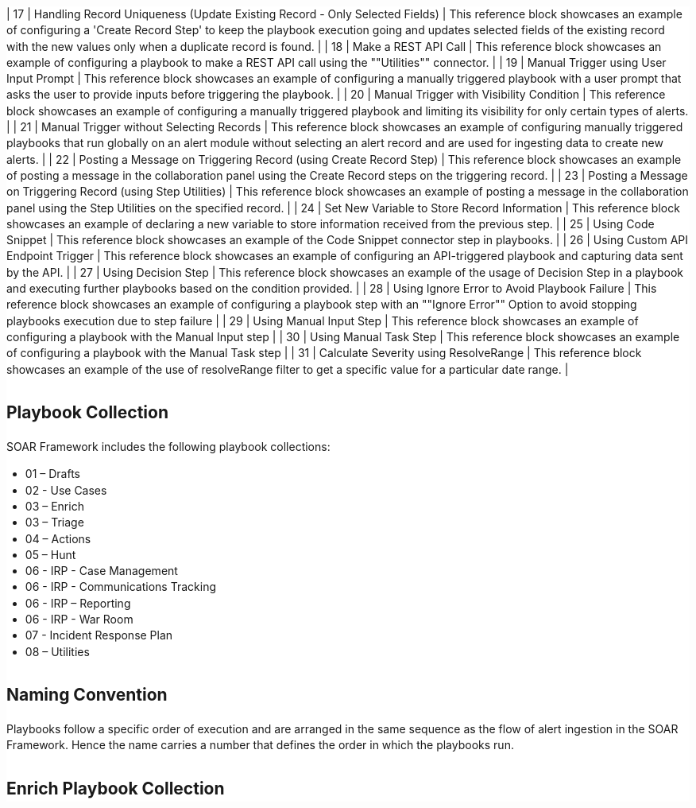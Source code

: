 | 17      | Handling Record Uniqueness (Update Existing Record - Only Selected Fields) | This reference block showcases an example of configuring a 'Create Record Step' to keep the playbook execution going and updates selected fields of the existing record with the new values only when a duplicate record is found. |
| 18      | Make a REST API Call                                                       | This reference block showcases an example of configuring a playbook to make a REST API call using the ""Utilities"" connector.                                                                                                     |
| 19      | Manual Trigger using User Input Prompt                                     | This reference block showcases an example of configuring a manually triggered playbook with a user prompt that asks the user to provide inputs before triggering the playbook.                                                     |
| 20      | Manual Trigger with Visibility Condition                                   | This reference block showcases an example of configuring a manually triggered playbook and limiting its visibility for only certain types of alerts.                                                                               |
| 21      | Manual Trigger without Selecting Records                                   | This reference block showcases an example of configuring manually triggered playbooks that run globally on an alert module without selecting an alert record and are used for ingesting data to create new alerts.                 |
| 22      | Posting a Message on Triggering Record (using Create Record Step)          | This reference block showcases an example of posting a message in the collaboration panel using the Create Record steps on the triggering record.                                                                                  |
| 23      | Posting a Message on Triggering Record (using Step Utilities)              | This reference block showcases an example of posting a message in the collaboration panel using the Step Utilities on the specified record.                                                                                        |
| 24      | Set New Variable to Store Record Information                               | This reference block showcases an example of declaring a new variable to store information received from the previous step.                                                                                                        |
| 25      | Using Code Snippet                                                         | This reference block showcases an example of the Code Snippet connector step in playbooks.                                                                                                                                         |
| 26      | Using Custom API Endpoint Trigger                                          | This reference block showcases an example of configuring an API-triggered playbook and capturing data sent by the API.                                                                                                             |
| 27      | Using Decision Step                                                        | This reference block showcases an example of the usage of Decision Step in a playbook and executing further playbooks based on the condition provided.                                                                             |
| 28      | Using Ignore Error to Avoid Playbook Failure                               | This reference block showcases an example of configuring a playbook step with an ""Ignore Error"" Option to avoid stopping playbooks execution due to step failure                                                                 |
| 29      | Using Manual Input Step                                                    | This reference block showcases an example of configuring a playbook with the Manual Input step                                                                                                                                     |
| 30      | Using Manual Task Step                                                     | This reference block showcases an example of configuring a playbook with the Manual Task step                                                                                                                                      |
| 31      | Calculate Severity using ResolveRange                                      | This reference block showcases an example of the use of resolveRange filter to get a specific value for a particular date range.                                                                                                   |

## Playbook Collection

SOAR Framework includes the following playbook collections:

- 01 – Drafts
- 02 - Use Cases
- 03 – Enrich
- 03 – Triage
- 04 – Actions
- 05 – Hunt
- 06 - IRP - Case Management
- 06 - IRP - Communications Tracking
- 06 - IRP – Reporting
- 06 - IRP - War Room
- 07 - Incident Response Plan
- 08 – Utilities

## Naming Convention

Playbooks follow a specific order of execution and are arranged in the same sequence as the flow of alert ingestion in the SOAR Framework. Hence the name carries a number that defines the order in which the playbooks run.

## Enrich Playbook Collection

